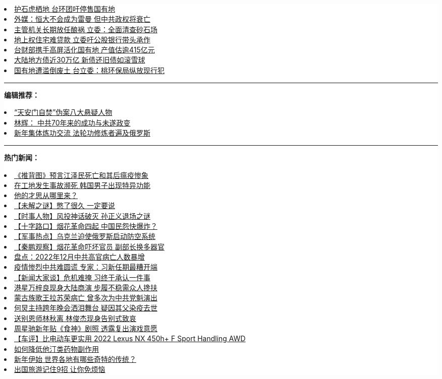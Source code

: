 <li><a href="https://github.com/19920513/djy/blob/master/gb/21/8/12/n13157741.md#1">护石虎栖地 台环团吁停售国有地</a></li>
<li><a href="https://github.com/19920513/djy/blob/master/gb/21/9/29/n13269780.md#1">外媒：恒大不会成为雷曼 但中共政权将衰亡</a></li>
<li><a href="https://github.com/19920513/djy/blob/master/gb/21/10/13/n13301605.md#1">主管机关长期放任酿祸 立委：全面清查砂石场</a></li>
<li><a href="https://github.com/19920513/djy/blob/master/gb/21/11/5/n13356009.md#1">地上权住宅难贷款 立委吁公股银行带头承作</a></li>
<li><a href="https://github.com/19920513/djy/blob/master/gb/21/11/15/n13377176.md#1">台财部携手高屏活化国有地 产值估逾415亿元</a></li>
<li><a href="https://github.com/19920513/djy/blob/master/gb/21/11/24/n13395519.md#1">大陆地方债近30万亿 新债还旧债如滚雪球</a></li>
<li><a href="https://github.com/19920513/djy/blob/master/gb/22/1/12/n13499620.md#1">国有地遭滥倒废土 台立委：桃环保局纵放现行犯</a></li>
<hr>


<strong>编辑推荐：</strong>
<li><a href="https://github.com/19920513/djy/blob/master/gb/21/1/23/n12706455.md#1" target="_blank">“天安门自焚”伪案八大悬疑人物</a></li><li><a href="https://github.com/tsiac2612/djy/blob/master/gb/19/10/1/n11559430.md#1" target="_blank">林辉： 中共70年来的成功与未遂政变</a></li><li><a href="https://github.com/tsiac2612/djy/blob/master/gb/20/1/17/n11800547.md#1" target="_blank">新年集体炼功交流 法轮功修炼者遍及俄罗斯</a></li>
<hr>

<strong>热门新闻：</strong>
<li><a href="https://github.com/19920513/djy/blob/master/gb/22/12/27/n13893016.md#1">《推背图》预言江泽民死亡和其后瘟疫惨象</a></li>
<li><a href="https://github.com/19920513/djy/blob/master/gb/23/1/1/n13896689.md#1">在工地发生事故濒死 韩国男子出现特异功能</a></li>
<li><a href="https://github.com/19920513/djy/blob/master/gb/22/12/26/n13892027.md#1">他的才思从哪里来？</a></li>
<li><a href="https://github.com/19920513/djy/blob/master/gb/22/12/31/n13896482.md#1">【未解之谜】憋了很久 一定要说</a></li>
<li><a href="https://github.com/19920513/djy/blob/master/gb/22/12/31/n13896520.md#1">【时事人物】风投神话破灭 孙正义退场之谜</a></li>
<li><a href="https://github.com/19920513/djy/blob/master/gb/23/1/3/n13898634.md#1">【十字路口】烟花革命四起 中国民怨快爆炸？</a></li>
<li><a href="https://github.com/19920513/djy/blob/master/gb/23/1/3/n13898660.md#1">【军事热点】乌克兰迫使俄罗斯启动防空系统</a></li>
<li><a href="https://github.com/19920513/djy/blob/master/gb/23/1/3/n13898802.md#1">【秦鹏观察】烟花革命吓坏官员 副部长换多器官</a></li>
<li><a href="https://github.com/19920513/djy/blob/master/gb/23/1/2/n13897373.md#1">盘点：2022年12月中共高官病亡人数暴增</a></li>
<li><a href="https://github.com/19920513/djy/blob/master/gb/23/1/2/n13897471.md#1">疫情惨烈中共难圆谎 专家：习新任期最糟开端</a></li>
<li><a href="https://github.com/19920513/djy/blob/master/gb/23/1/2/n13898011.md#1">【新闻大家谈】危机难掩 习终于承认一件事</a></li>
<li><a href="https://github.com/19920513/djy/blob/master/gb/23/1/1/n13897346.md#1">港星万梓良现身大陆商演 步履不稳需众人搀扶</a></li>
<li><a href="https://github.com/19920513/djy/blob/master/gb/23/1/1/n13897308.md#1">蒙古族歌王拉苏荣病亡 曾多次为中共党魁演出</a></li>
<li><a href="https://github.com/19920513/djy/blob/master/gb/23/1/2/n13898127.md#1">何炅主持跨年晚会洒泪舞台 疑因其父染疫去世</a></li>
<li><a href="https://github.com/19920513/djy/blob/master/gb/23/1/3/n13898374.md#1">送别恩师林秋离 林俊杰现身告别式致哀</a></li>
<li><a href="https://github.com/19920513/djy/blob/master/gb/23/1/2/n13898157.md#1">周星驰新年贴《食神》剧照 透露复出演戏意愿</a></li>
<li><a href="https://github.com/19920513/djy/blob/master/gb/22/12/31/n13895971.md#1">【车评】比电动车更实用 2022 Lexus NX 450h+ F Sport Handling AWD</a></li>
<li><a href="https://github.com/19920513/djy/blob/master/gb/22/12/29/n13894447.md#1">如何降低他汀类药物副作用</a></li>
<li><a href="https://github.com/19920513/djy/blob/master/gb/23/1/1/n13897182.md#1">新年伊始 世界各地有哪些奇特的传统？</a></li>
<li><a href="https://github.com/19920513/djy/blob/master/gb/23/1/1/n13896892.md#1">出国旅游记住9招 让你免烦恼</a></li>